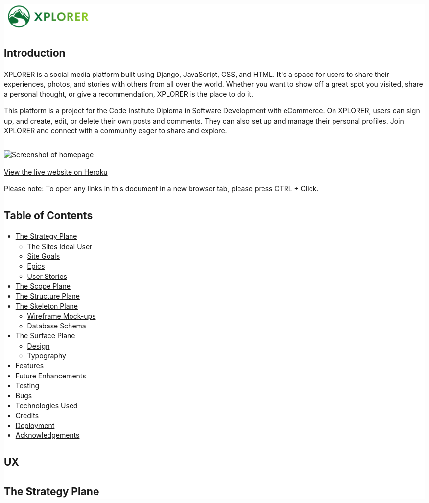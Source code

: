 ![Logo](static/media/readme/misc/logo.webp)

## Introduction

XPLORER is a social media platform built using Django, JavaScript, CSS, and HTML. It's a space for users to share their experiences, photos, and stories with others from all over the world. Whether you want to show off a great spot you visited, share a personal thought, or give a recommendation, XPLORER is the place to do it.

This platform is a project for the Code Institute Diploma in Software Development with eCommerce. On XPLORER, users can sign up, and create, edit, or delete their own posts and comments. They can also set up and manage their personal profiles. Join XPLORER and connect with a community eager to share and explore.

---

![Screenshot of homepage](static/media/readme/gifs/landing.gif)

[View the live website on Heroku](https://xplorer-p4-ad2c5b0b95ce.herokuapp.com)

Please note: To open any links in this document in a new browser tab, please press CTRL + Click.

## Table of Contents

* [The Strategy Plane](#the-strategy-plane)
  * [The Sites Ideal User](#the-sites-ideal-user)
  * [Site Goals](#site-goals)
  * [Epics](#epics)
  * [User Stories](#user-stories)
* [The Scope Plane](#the-scope-plane)
* [The Structure Plane](#the-structure-plane)
* [The Skeleton Plane](#the-skeleton-plane)
  * [Wireframe Mock-ups](#wireframe-mock-ups)
  * [Database Schema](#database-schema)
* [The Surface Plane](#the-surface-plane)
  * [Design](#design)
  * [Typography](#typography)
* [Features](#features)
* [Future Enhancements](#future-enhancements)
* [Testing](#testing)
* [Bugs](#bugs)
* [Technologies Used](#technologies-used)
* [Credits](#credits)
* [Deployment](#deployment)
* [Acknowledgements](#acknowledgements)

## UX

## The Strategy Plane

